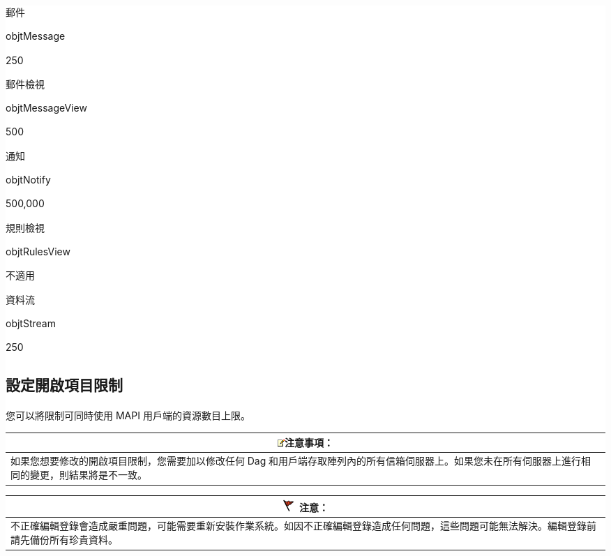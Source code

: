 <tr class="odd">
<td><p>郵件</p></td>
<td><p>objtMessage</p></td>
<td><p>250</p></td>
</tr>
<tr class="even">
<td><p>郵件檢視</p></td>
<td><p>objtMessageView</p></td>
<td><p>500</p></td>
</tr>
<tr class="odd">
<td><p>通知</p></td>
<td><p>objtNotify</p></td>
<td><p>500,000</p></td>
</tr>
<tr class="even">
<td><p>規則檢視</p></td>
<td><p>objtRulesView</p></td>
<td><p>不適用</p></td>
</tr>
<tr class="odd">
<td><p>資料流</p></td>
<td><p>objtStream</p></td>
<td><p>250</p></td>
</tr>
</tbody>
</table>


## 設定開啟項目限制

您可以將限制可同時使用 MAPI 用戶端的資源數目上限。

<table>
<thead>
<tr class="header">
<th><img src="images/Bb124558.note(EXCHG.150).gif" title="注意事項" alt="注意事項" />注意事項：</th>
</tr>
</thead>
<tbody>
<tr class="odd">
<td>如果您想要修改的開啟項目限制，您需要加以修改任何 Dag 和用戶端存取陣列內的所有信箱伺服器上。如果您未在所有伺服器上進行相同的變更，則結果將是不一致。</td>
</tr>
</tbody>
</table>


<table>
<thead>
<tr class="header">
<th><img src="images/Dd876857.Caution(EXCHG.150).gif" title="注意" alt="注意" />注意：</th>
</tr>
</thead>
<tbody>
<tr class="odd">
<td>不正確編輯登錄會造成嚴重問題，可能需要重新安裝作業系統。如因不正確編輯登錄造成任何問題，這些問題可能無法解決。編輯登錄前請先備份所有珍貴資料。</td>
</tr>
</tbody>
</table>
